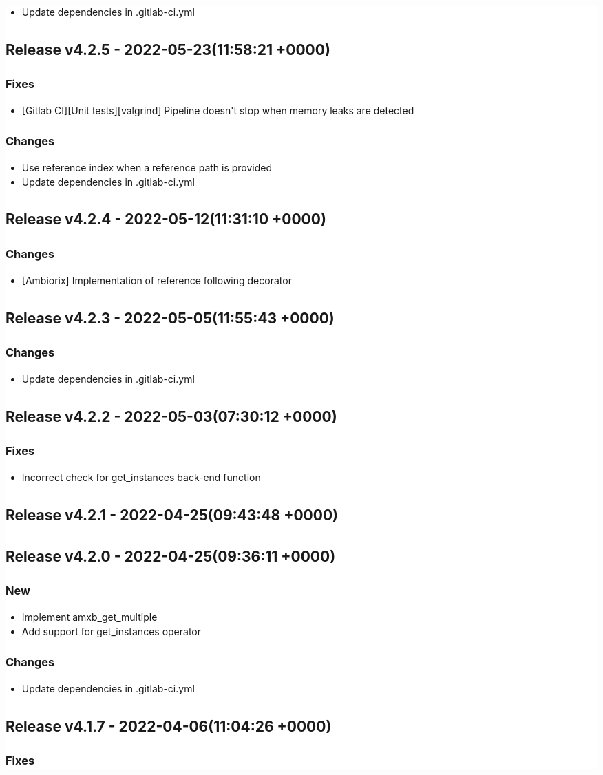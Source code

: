 - Update dependencies in .gitlab-ci.yml

## Release v4.2.5 - 2022-05-23(11:58:21 +0000)

### Fixes

- [Gitlab CI][Unit tests][valgrind] Pipeline doesn't stop when memory leaks are detected

### Changes

- Use reference index when a reference path is provided
- Update dependencies in .gitlab-ci.yml

## Release v4.2.4 - 2022-05-12(11:31:10 +0000)

### Changes

- [Ambiorix] Implementation of reference following decorator

## Release v4.2.3 - 2022-05-05(11:55:43 +0000)

### Changes

- Update dependencies in .gitlab-ci.yml

## Release v4.2.2 - 2022-05-03(07:30:12 +0000)

### Fixes

- Incorrect check for get_instances back-end function

## Release v4.2.1 - 2022-04-25(09:43:48 +0000)

## Release v4.2.0 - 2022-04-25(09:36:11 +0000)

### New

- Implement amxb_get_multiple
- Add support for get_instances operator

### Changes

- Update dependencies in .gitlab-ci.yml

## Release v4.1.7 - 2022-04-06(11:04:26 +0000)

### Fixes
